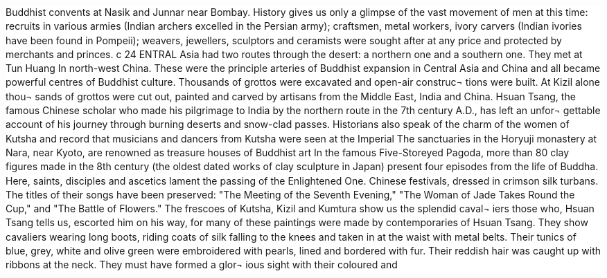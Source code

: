 Buddhist convents at Nasik and Junnar
near Bombay.
History gives us only a glimpse of
the vast movement of men at this
time: recruits in various armies
(Indian archers excelled in the Persian
army); craftsmen, metal workers, ivory
carvers (Indian ivories have been
found in Pompeii); weavers, jewellers,
sculptors and ceramists were sought
after at any price and protected by
merchants and princes.
c
24
ENTRAL Asia had two
routes through the desert: a northern
one and a southern one. They met at
Tun Huang In north-west China. These
were the principle arteries of Buddhist
expansion in Central Asia and China
and all became powerful centres of
Buddhist culture. Thousands of grottos
were excavated and open-air construc¬
tions were built. At Kizil alone thou¬
sands of grottos were cut out, painted
and carved by artisans from the Middle
East, India and China.
Hsuan Tsang, the famous Chinese
scholar who made his pilgrimage to
India by the northern route in the
7th century A.D., has left an unfor¬
gettable account of his journey through
burning deserts and snow-clad passes.
Historians also speak of the charm
of the women of Kutsha and record
that musicians and dancers from
Kutsha were seen at the Imperial
The sanctuaries in the Horyuji monastery at Nara, near Kyoto, are renowned as
treasure houses of Buddhist art In the famous Five-Storeyed Pagoda, more than
80 clay figures made in the 8th century (the oldest dated works of clay
sculpture in Japan) present four episodes from the life of Buddha. Here, saints,
disciples and ascetics lament the passing of the Enlightened One.
Chinese festivals, dressed in crimson
silk turbans. The titles of their songs
have been preserved: "The Meeting
of the Seventh Evening," "The Woman
of Jade Takes Round the Cup," and
"The Battle of Flowers."
The frescoes of Kutsha, Kizil and
Kumtura show us the splendid caval¬
iers those who, Hsuan Tsang tells
us, escorted him on his way, for many
of these paintings were made by
contemporaries of Hsuan Tsang.
They show cavaliers wearing long
boots, riding coats of silk falling to
the knees and taken in at the waist
with metal belts. Their tunics of blue,
grey, white and olive green were
embroidered with pearls, lined and
bordered with fur. Their reddish hair
was caught up with ribbons at the
neck. They must have formed a glor¬
ious sight with their coloured and